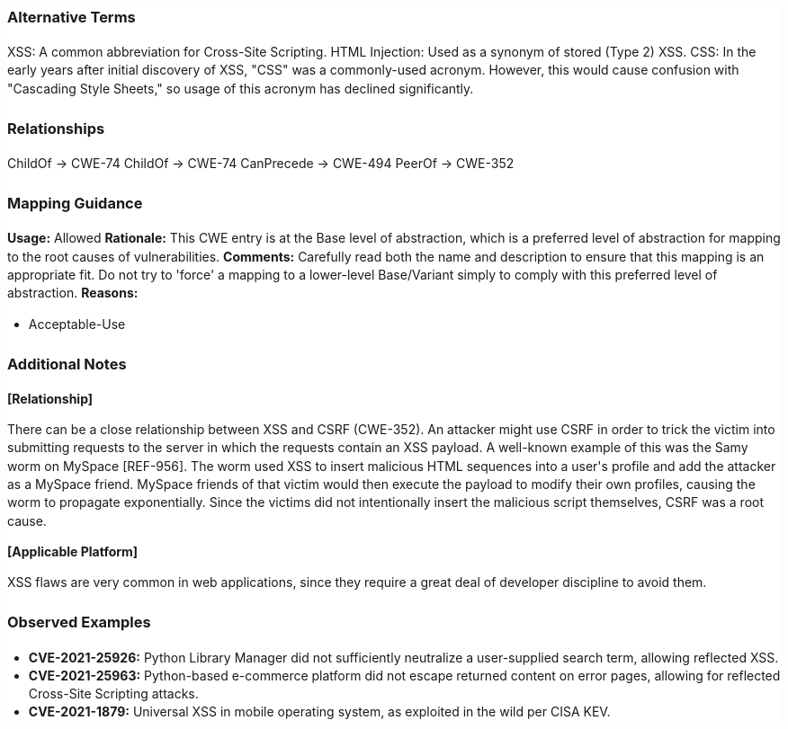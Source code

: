 
### Alternative Terms
XSS: A common abbreviation for Cross-Site Scripting.
HTML Injection: Used as a synonym of stored (Type 2) XSS.
CSS: In the early years after initial discovery of XSS, "CSS" was a commonly-used acronym. However, this would cause confusion with "Cascading Style Sheets," so usage of this acronym has declined significantly.

### Relationships
ChildOf -> CWE-74
ChildOf -> CWE-74
CanPrecede -> CWE-494
PeerOf -> CWE-352

### Mapping Guidance
**Usage:** Allowed
**Rationale:** This CWE entry is at the Base level of abstraction, which is a preferred level of abstraction for mapping to the root causes of vulnerabilities.
**Comments:** Carefully read both the name and description to ensure that this mapping is an appropriate fit. Do not try to 'force' a mapping to a lower-level Base/Variant simply to comply with this preferred level of abstraction.
**Reasons:**
- Acceptable-Use


### Additional Notes
**[Relationship]** 

There can be a close relationship between XSS and CSRF (CWE-352). An attacker might use CSRF in order to trick the victim into submitting requests to the server in which the requests contain an XSS payload. A well-known example of this was the Samy worm on MySpace [REF-956]. The worm used XSS to insert malicious HTML sequences into a user's profile and add the attacker as a MySpace friend. MySpace friends of that victim would then execute the payload to modify their own profiles, causing the worm to propagate exponentially. Since the victims did not intentionally insert the malicious script themselves, CSRF was a root cause.


**[Applicable Platform]** 

XSS flaws are very common in web applications, since they require a great deal of developer discipline to avoid them.




### Observed Examples
- **CVE-2021-25926:** Python Library Manager did not sufficiently neutralize a user-supplied search term, allowing reflected XSS.
- **CVE-2021-25963:** Python-based e-commerce platform did not escape returned content on error pages, allowing for reflected Cross-Site Scripting attacks.
- **CVE-2021-1879:** Universal XSS in mobile operating system, as exploited in the wild per CISA KEV.

